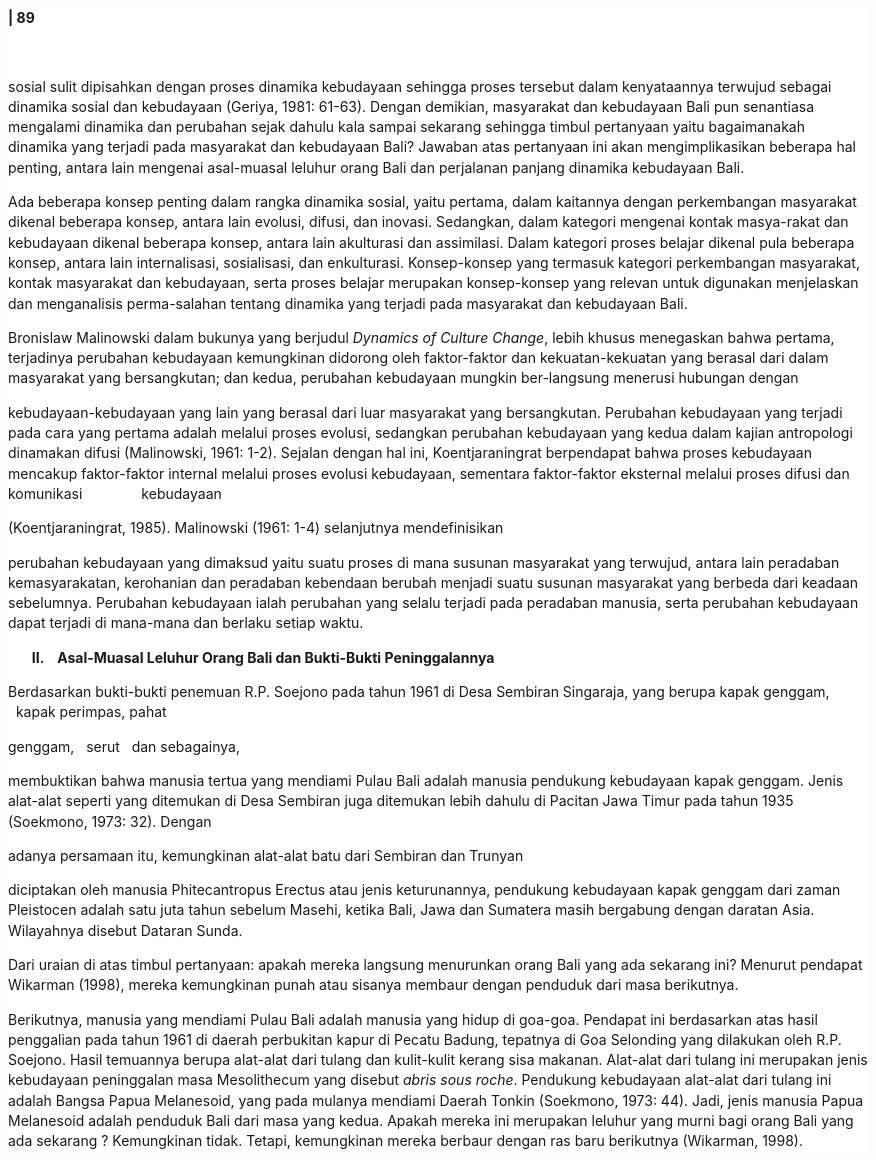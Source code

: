 <p><span class="font0" style="font-weight:bold;">| 89</span></p>
</div><br clear="all">
<p><span class="font2">sosial sulit dipisahkan dengan proses dinamika kebudayaan sehingga proses tersebut dalam kenyataannya terwujud sebagai dinamika sosial dan kebudayaan (Geriya, 1981: 61-63). Dengan demikian, masyarakat dan kebudayaan Bali pun senantiasa mengalami dinamika dan perubahan sejak dahulu kala sampai sekarang sehingga timbul pertanyaan yaitu bagaimanakah dinamika yang terjadi pada masyarakat dan kebudayaan Bali? Jawaban atas pertanyaan ini akan mengimplikasikan beberapa hal penting, antara lain mengenai asal-muasal leluhur orang Bali dan perjalanan panjang dinamika kebudayaan Bali.</span></p>
<p><span class="font2">Ada beberapa konsep penting dalam rangka dinamika sosial, yaitu pertama, dalam kaitannya dengan perkembangan masyarakat dikenal beberapa konsep, antara lain evolusi, difusi, dan inovasi. Sedangkan, dalam kategori mengenai kontak masya-rakat dan kebudayaan dikenal beberapa konsep, antara lain akulturasi dan assimilasi. Dalam kategori proses belajar dikenal pula beberapa konsep, antara lain internalisasi, sosialisasi, dan enkulturasi. Konsep-konsep yang termasuk kategori perkembangan masyarakat, kontak masyarakat dan kebudayaan, serta proses belajar merupakan konsep-konsep yang relevan untuk digunakan menjelaskan dan menganalisis perma-salahan tentang dinamika yang terjadi pada masyarakat dan kebudayaan Bali.</span></p>
<p><span class="font2">Bronislaw Malinowski dalam bukunya yang berjudul </span><span class="font2" style="font-style:italic;">Dynamics of Culture Change</span><span class="font2">, lebih khusus menegaskan bahwa pertama, terjadinya perubahan kebudayaan kemungkinan didorong oleh faktor-faktor dan kekuatan-kekuatan yang berasal dari dalam masyarakat yang bersangkutan; dan kedua, perubahan kebudayaan mungkin ber-langsung menerusi hubungan dengan</span></p>
<p><span class="font2">kebudayaan-kebudayaan yang lain yang berasal dari luar masyarakat yang bersangkutan. Perubahan kebudayaan yang terjadi pada cara yang pertama adalah melalui proses evolusi, sedangkan perubahan kebudayaan yang kedua dalam kajian antropologi dinamakan difusi (Malinowski, 1961: 1-2). Sejalan dengan hal ini, Koentjaraningrat berpendapat bahwa proses kebudayaan mencakup faktor-faktor internal melalui proses evolusi kebudayaan, sementara faktor-faktor eksternal melalui proses difusi dan komunikasi &nbsp;&nbsp;&nbsp;&nbsp;&nbsp;&nbsp;&nbsp;&nbsp;&nbsp;&nbsp;&nbsp;&nbsp;&nbsp;&nbsp;kebudayaan</span></p>
<p><span class="font2">(Koentjaraningrat, 1985). Malinowski (1961: 1-4) selanjutnya mendefinisikan</span></p>
<p><span class="font2">perubahan kebudayaan yang dimaksud yaitu suatu proses di mana susunan masyarakat yang terwujud, antara lain peradaban kemasyarakatan, kerohanian dan peradaban kebendaan berubah menjadi suatu susunan masyarakat yang berbeda dari keadaan sebelumnya. Perubahan kebudayaan ialah perubahan yang selalu terjadi pada peradaban manusia, serta perubahan kebudayaan dapat terjadi di mana-mana dan berlaku setiap waktu.</span></p>
<ul style="list-style:none;"><li>
<p><span class="font2" style="font-weight:bold;">II. &nbsp;&nbsp;&nbsp;Asal-Muasal Leluhur Orang Bali dan Bukti-Bukti Peninggalannya</span></p></li></ul>
<p><span class="font2">Berdasarkan bukti-bukti penemuan R.P. Soejono pada tahun 1961 di Desa Sembiran Singaraja, yang berupa kapak genggam, &nbsp;&nbsp;kapak perimpas, pahat</span></p>
<p><span class="font2">genggam, &nbsp;&nbsp;serut &nbsp;&nbsp;dan sebagainya,</span></p>
<p><span class="font2">membuktikan bahwa manusia tertua yang mendiami Pulau Bali adalah manusia pendukung kebudayaan kapak genggam. Jenis alat-alat seperti yang ditemukan di Desa Sembiran juga ditemukan lebih dahulu di Pacitan Jawa Timur pada tahun 1935 (Soekmono, 1973: 32). Dengan</span></p>
<p><span class="font2">adanya persamaan itu, kemungkinan alat-alat batu dari Sembiran dan Trunyan</span></p>
<p><span class="font2">diciptakan oleh manusia Phitecantropus Erectus atau jenis keturunannya, pendukung kebudayaan kapak genggam dari zaman Pleistocen adalah satu juta tahun sebelum Masehi, ketika Bali, Jawa dan Sumatera masih bergabung dengan daratan Asia. Wilayahnya disebut Dataran Sunda.</span></p>
<p><span class="font2">Dari uraian di atas timbul pertanyaan: apakah mereka langsung menurunkan orang Bali yang ada sekarang ini? Menurut pendapat Wikarman (1998), mereka kemungkinan punah atau sisanya membaur dengan penduduk dari masa berikutnya.</span></p>
<p><span class="font2">Berikutnya, manusia yang mendiami Pulau Bali adalah manusia yang hidup di goa-goa. Pendapat ini berdasarkan atas hasil penggalian pada tahun 1961 di daerah perbukitan kapur di Pecatu Badung, tepatnya di Goa Selonding yang dilakukan oleh R.P. Soejono. Hasil temuannya berupa alat-alat dari tulang dan kulit-kulit kerang sisa makanan. Alat-alat dari tulang ini merupakan jenis kebudayaan peninggalan masa Mesolithecum yang disebut </span><span class="font2" style="font-style:italic;">abris sous roche</span><span class="font2">. Pendukung kebudayaan alat-alat dari tulang ini adalah Bangsa Papua Melanesoid, yang pada mulanya mendiami Daerah Tonkin (Soekmono, 1973: 44). Jadi, jenis manusia Papua Melanesoid adalah penduduk Bali dari masa yang kedua. Apakah mereka ini merupakan leluhur yang murni bagi orang Bali yang ada sekarang ? Kemungkinan tidak. Tetapi, kemungkinan mereka berbaur dengan ras baru berikutnya (Wikarman, 1998).</span></p>